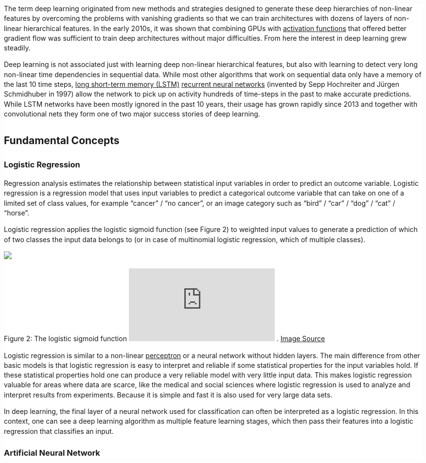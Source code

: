 The term deep learning originated from new methods and strategies designed to generate these deep hierarchies of non-linear features by overcoming the problems with vanishing gradients so that we can train architectures with dozens of layers of non-linear hierarchical features. In the early 2010s, it was shown that combining GPUs with [activation functions](#activation-function) that offered better gradient flow was sufficient to train deep architectures without major difficulties. From here the interest in deep learning grew steadily.

Deep learning is not associated just with learning deep non-linear hierarchical features, but also with learning to detect very long non-linear time dependencies in sequential data. While most other algorithms that work on sequential data only have a memory of the last 10 time steps, [long short-term memory (LSTM)](https://developer.nvidia.com/blog/parallelforall/deep-learning-nutshell-sequence-learning#LSTM) [recurrent neural networks](https://developer.nvidia.com/blog/parallelforall/deep-learning-nutshell-sequence-learning#recurrent-neural-networks) (invented by Sepp Hochreiter and Jürgen Schmidhuber in 1997) allow the network to pick up on activity hundreds of time-steps in the past to make accurate predictions. While LSTM networks have been mostly ignored in the past 10 years, their usage has grown rapidly since 2013 and together with convolutional nets they form one of two major success stories of deep learning.

Fundamental Concepts
--------------------

### Logistic Regression

Regression analysis estimates the relationship between statistical input variables in order to predict an outcome variable. Logistic regression is a regression model that uses input variables to predict a categorical outcome variable that can take on one of a limited set of class values, for example “cancer” / “no cancer”, or an image category such as “bird” / “car” / “dog” / “cat” / “horse”.

Logistic regression applies the logistic sigmoid function (see Figure 2) to weighted input values to generate a prediction of which of two classes the input data belongs to (or in case of multinomial logistic regression, which of multiple classes).

![](https://developer.nvidia.com/blog/wp-content/uploads/2015/11/sigmoid1-300x200.png)

Figure 2: The logistic sigmoid function ![](https://s0.wp.com/latex.php?latex=f%28x%29+%3D+%5Cfrac%7B1%7D%7B1%2Be%5E%7B-x%7D%7D&bg=transparent&fg=000&s=0&c=20201002)
. [Image Source](https://en.wikipedia.org/wiki/File:Logistic-curve.svg)

Logistic regression is similar to a non-linear [perceptron](https://developer.nvidia.com/blog/parallelforall/deep-learning-nutshell-history-training#perceptron) or a neural network without hidden layers. The main difference from other basic models is that logistic regression is easy to interpret and reliable if some statistical properties for the input variables hold. If these statistical properties hold one can produce a very reliable model with very little input data. This makes logistic regression valuable for areas where data are scarce, like the medical and social sciences where logistic regression is used to analyze and interpret results from experiments. Because it is simple and fast it is also used for very large data sets.

In deep learning, the final layer of a neural network used for classification can often be interpreted as a logistic regression. In this context, one can see a deep learning algorithm as multiple feature learning stages, which then pass their features into a logistic regression that classifies an input.

### Artificial Neural Network
